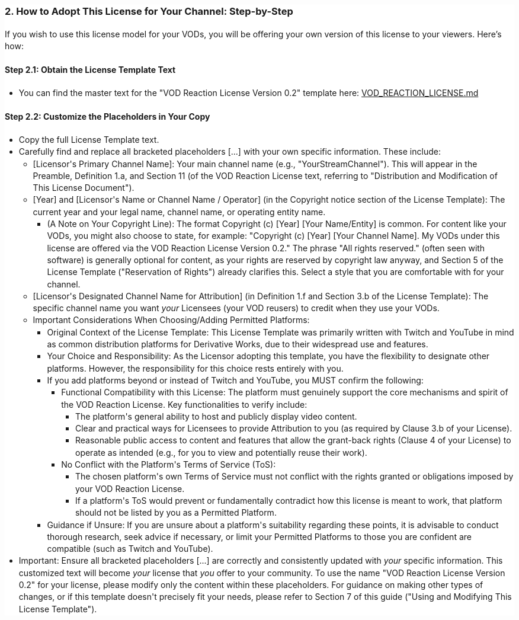 
### 2\. How to Adopt This License for Your Channel: Step-by-Step

If you wish to use this license model for your VODs, you will be offering your own version of this license to your viewers. Here’s how:

#### Step 2.1: Obtain the License Template Text

* You can find the master text for the "VOD Reaction License Version 0.2" template here: [VOD\_REACTION\_LICENSE.md](VOD_REACTION_LICENSE.md)

#### Step 2.2: Customize the Placeholders in Your Copy

* Copy the full License Template text.  
* Carefully find and replace all bracketed placeholders \[...\] with your own specific information. These include:  
  * \[Licensor's Primary Channel Name\]: Your main channel name (e.g., "YourStreamChannel"). This will appear in the Preamble, Definition 1.a, and Section 11 (of the VOD Reaction License text, referring to "Distribution and Modification of This License Document").  
  * \[Year\] and \[Licensor's Name or Channel Name / Operator\] (in the Copyright notice section of the License Template): The current year and your legal name, channel name, or operating entity name.  
    * (A Note on Your Copyright Line): The format Copyright (c) \[Year\] \[Your Name/Entity\] is common. For content like your VODs, you might also choose to state, for example: "Copyright (c) \[Year\] \[Your Channel Name\]. My VODs under this license are offered via the VOD Reaction License Version 0.2." The phrase "All rights reserved." (often seen with software) is generally optional for content, as your rights are reserved by copyright law anyway, and Section 5 of the License Template ("Reservation of Rights") already clarifies this. Select a style that you are comfortable with for your channel.  
  * \[Licensor's Designated Channel Name for Attribution\] (in Definition 1.f and Section 3.b of the License Template): The specific channel name you want *your* Licensees (your VOD reusers) to credit when they use your VODs.  
  * Important Considerations When Choosing/Adding Permitted Platforms:  
    * Original Context of the License Template: This License Template was primarily written with Twitch and YouTube in mind as common distribution platforms for Derivative Works, due to their widespread use and features.  
    * Your Choice and Responsibility: As the Licensor adopting this template, you have the flexibility to designate other platforms. However, the responsibility for this choice rests entirely with you.  
    * If you add platforms beyond or instead of Twitch and YouTube, you MUST confirm the following:  
      * Functional Compatibility with this License: The platform must genuinely support the core mechanisms and spirit of the VOD Reaction License. Key functionalities to verify include:  
        * The platform's general ability to host and publicly display video content.  
        * Clear and practical ways for Licensees to provide Attribution to you (as required by Clause 3.b of your License).  
        * Reasonable public access to content and features that allow the grant-back rights (Clause 4 of your License) to operate as intended (e.g., for you to view and potentially reuse their work).  
      * No Conflict with the Platform's Terms of Service (ToS):  
        * The chosen platform's own Terms of Service must not conflict with the rights granted or obligations imposed by your VOD Reaction License.  
        * If a platform's ToS would prevent or fundamentally contradict how this license is meant to work, that platform should not be listed by you as a Permitted Platform.  
    * Guidance if Unsure: If you are unsure about a platform's suitability regarding these points, it is advisable to conduct thorough research, seek advice if necessary, or limit your Permitted Platforms to those you are confident are compatible (such as Twitch and YouTube).  
* Important: Ensure all bracketed placeholders \[...\] are correctly and consistently updated with *your* specific information. This customized text will become *your* license that *you* offer to your community. To use the name "VOD Reaction License Version 0.2" for your license, please modify only the content within these placeholders. For guidance on making other types of changes, or if this template doesn't precisely fit your needs, please refer to Section 7 of this guide ("Using and Modifying This License Template").
